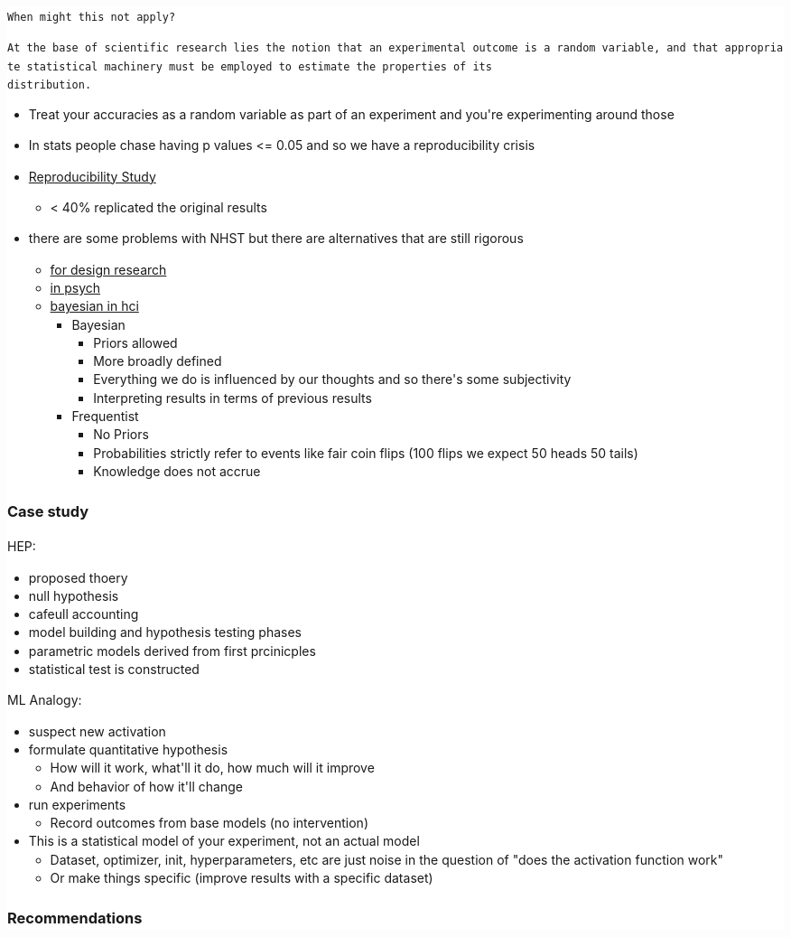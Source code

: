 ```{admonition} Discuss
When might this not apply? 
```


```{epigraph}
At the base of scientific research lies the notion that an experimental outcome is a random variable, and that appropriate statistical machinery must be employed to estimate the properties of its
distribution. 
```
 
- Treat your accuracies as a random variable as part of an experiment and you're experimenting around those
- In stats people chase having p values <= 0.05 and so we have a reproducibility crisis
- [Reproducibility Study](https://osf.io/ezcuj/wiki/home/)
    - < 40% replicated the original results

- there are some problems with NHST but there are alternatives that are still rigorous
    - [for design research](https://schmettow.github.io/New_Stats/index.html#what-new-stats)
    - [in psych](https://www.psychologicalscience.org/members/new-statistics)
    - [bayesian in hci](https://www.mjskay.com/papers/chi_2016_bayes.pdf)
        - Bayesian
            - Priors allowed
            - More broadly defined
            - Everything we do is influenced by our thoughts and so there's some subjectivity
            - Interpreting results in terms of previous results
        - Frequentist
            - No Priors
            - Probabilities strictly refer to events like fair coin flips (100 flips we expect 50 heads 50 tails)
            - Knowledge does not accrue

### Case study

HEP:
- proposed thoery
- null hypothesis
- cafeull accounting
- model building and hypothesis testing phases
- parametric models derived from first prcinicples
- statistical test is constructed

ML Analogy: 
- suspect new activation
- formulate quantitative hypothesis
    - How will it work, what'll it do, how much will it improve
    - And behavior of how it'll change
- run experiments
    - Record outcomes from base models (no intervention)
- This is a statistical model of your experiment, not an actual model
    - Dataset, optimizer, init, hyperparameters, etc are just noise in the question of "does the activation function work"
    - Or make things specific (improve results with a specific dataset)

### Recommendations
